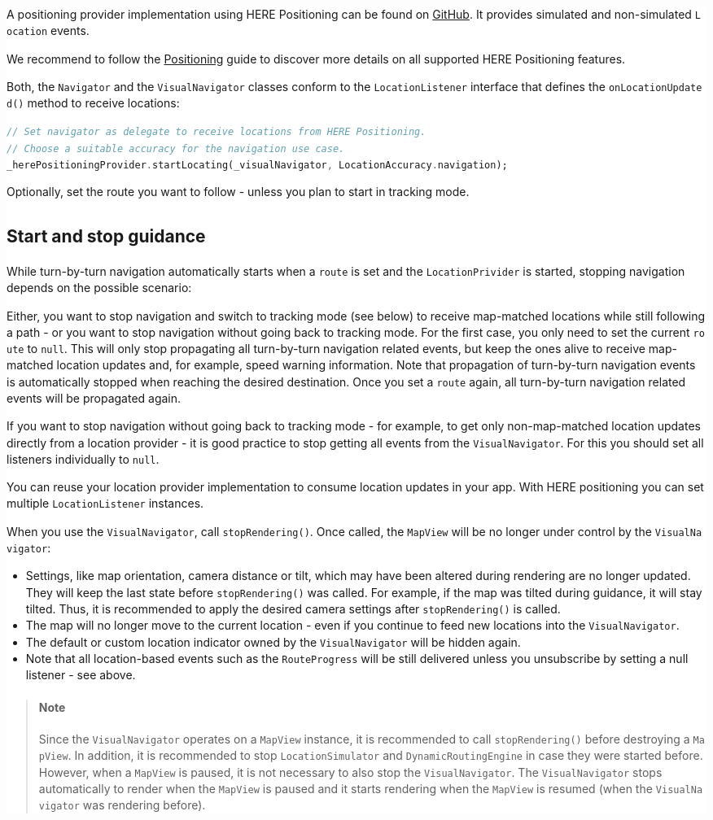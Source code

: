 A positioning provider implementation using HERE Positioning can be found on [GitHub](https://github.com/heremaps/here-sdk-examples/blob/master/examples/latest/navigate/flutter/navigation_app/lib/HEREPositioningSimulator.dart). It provides simulated and non-simulated `Location` events.

We recommend to follow the [Positioning](get-locations.md) guide to discover more details on all supported HERE Positioning features.

Both, the `Navigator` and the `VisualNavigator` classes conform to the `LocationListener` interface that defines the `onLocationUpdated()` method to receive locations:

```dart
// Set navigator as delegate to receive locations from HERE Positioning.
// Choose a suitable accuracy for the navigation use case.
_herePositioningProvider.startLocating(_visualNavigator, LocationAccuracy.navigation);
```

Optionally, set the route you want to follow - unless you plan to start in tracking mode.

## Start and stop guidance

While turn-by-turn navigation automatically starts when a `route` is set and the `LocationPrivider` is started, stopping navigation depends on the possible scenario:

Either, you want to stop navigation and switch to tracking mode (see below) to receive map-matched locations while still following a path - or you want to stop navigation without going back to tracking mode. For the first case, you only need to set the current `route` to `null`. This will only stop propagating all turn-by-turn navigation related events, but keep the ones alive to receive map-matched location updates and, for example, speed warning information. Note that propagation of turn-by-turn navigation events is automatically stopped when reaching the desired destination. Once you set a `route` again, all turn-by-turn navigation related events will be propagated again.

If you want to stop navigation without going back to tracking mode - for example, to get only non-map-matched location updates directly from a location provider - it is good practice to stop getting all events from the `VisualNavigator`. For this you should set all listeners individually to `null`.

You can reuse your location provider implementation to consume location updates in your app. With HERE positioning you can set multiple `LocationListener` instances.

When you use the `VisualNavigator`, call `stopRendering()`. Once called, the `MapView` will be no longer under control by the `VisualNavigator`:

- Settings, like map orientation, camera distance or tilt, which may have been altered during rendering are no longer updated. They will keep the last state before `stopRendering()` was called. For example, if the map was tilted during guidance, it will stay tilted. Thus, it is recommended to apply the desired camera settings after `stopRendering()` is called.
- The map will no longer move to the current location - even if you continue to feed new locations into the `VisualNavigator`.
- The default or custom location indicator owned by the `VisualNavigator` will be hidden again.
- Note that all location-based events such as the `RouteProgress` will be still delivered unless you unsubscribe by setting a null listener - see above.

> #### Note
> Since the `VisualNavigator` operates on a `MapView` instance, it is recommended to call `stopRendering()` before destroying a `MapView`. In addition, it is recommended to stop `LocationSimulator` and `DynamicRoutingEngine` in case they were started before. However, when a `MapView` is paused, it is not necessary to also stop the `VisualNavigator`. The `VisualNavigator` stops automatically to render when the `MapView` is paused and it starts rendering when the `MapView` is resumed (when the `VisualNavigator` was rendering before).
